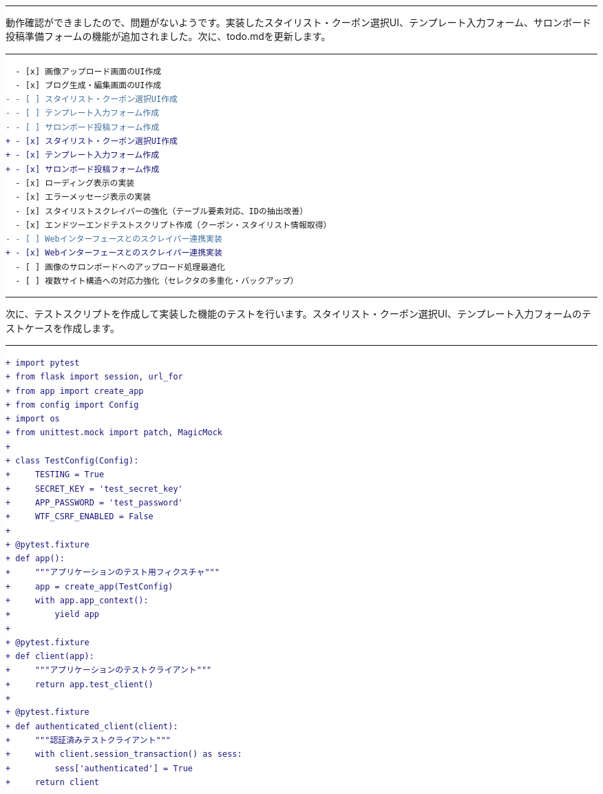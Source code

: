```

```

---

動作確認ができましたので、問題がないようです。実装したスタイリスト・クーポン選択UI、テンプレート入力フォーム、サロンボード投稿準備フォームの機能が追加されました。次に、todo.mdを更新します。

---

```diff
  - [x] 画像アップロード画面のUI作成
  - [x] ブログ生成・編集画面のUI作成
- - [ ] スタイリスト・クーポン選択UI作成
- - [ ] テンプレート入力フォーム作成
- - [ ] サロンボード投稿フォーム作成
+ - [x] スタイリスト・クーポン選択UI作成
+ - [x] テンプレート入力フォーム作成
+ - [x] サロンボード投稿フォーム作成
  - [x] ローディング表示の実装
  - [x] エラーメッセージ表示の実装
  - [x] スタイリストスクレイパーの強化（テーブル要素対応、IDの抽出改善）
  - [x] エンドツーエンドテストスクリプト作成（クーポン・スタイリスト情報取得）
- - [ ] Webインターフェースとのスクレイパー連携実装
+ - [x] Webインターフェースとのスクレイパー連携実装
  - [ ] 画像のサロンボードへのアップロード処理最適化
  - [ ] 複数サイト構造への対応力強化（セレクタの多重化・バックアップ）
```

---

次に、テストスクリプトを作成して実装した機能のテストを行います。スタイリスト・クーポン選択UI、テンプレート入力フォームのテストケースを作成します。

---

```diff
+ import pytest
+ from flask import session, url_for
+ from app import create_app
+ from config import Config
+ import os
+ from unittest.mock import patch, MagicMock
+ 
+ class TestConfig(Config):
+     TESTING = True
+     SECRET_KEY = 'test_secret_key'
+     APP_PASSWORD = 'test_password'
+     WTF_CSRF_ENABLED = False
+ 
+ @pytest.fixture
+ def app():
+     """アプリケーションのテスト用フィクスチャ"""
+     app = create_app(TestConfig)
+     with app.app_context():
+         yield app
+ 
+ @pytest.fixture
+ def client(app):
+     """アプリケーションのテストクライアント"""
+     return app.test_client()
+ 
+ @pytest.fixture
+ def authenticated_client(client):
+     """認証済みテストクライアント"""
+     with client.session_transaction() as sess:
+         sess['authenticated'] = True
+     return client
```